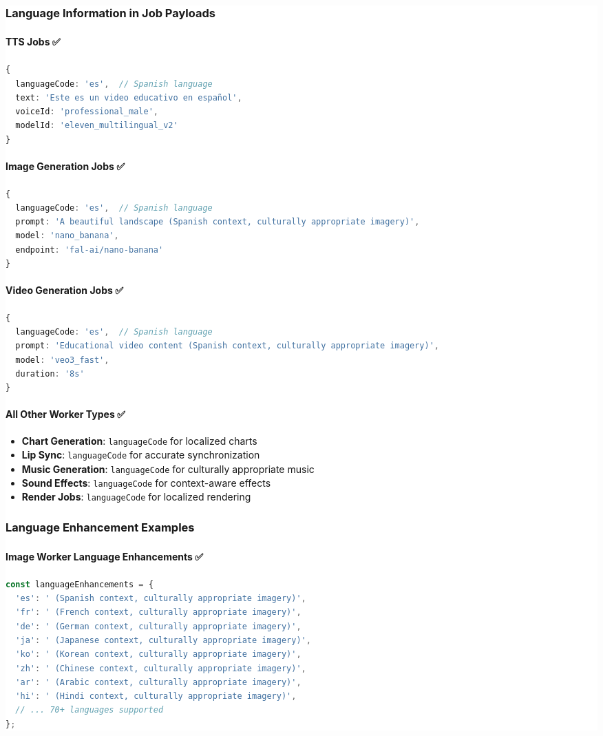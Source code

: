 ### **Language Information in Job Payloads**

#### **TTS Jobs** ✅
```typescript
{
  languageCode: 'es',  // Spanish language
  text: 'Este es un video educativo en español',
  voiceId: 'professional_male',
  modelId: 'eleven_multilingual_v2'
}
```

#### **Image Generation Jobs** ✅
```typescript
{
  languageCode: 'es',  // Spanish language
  prompt: 'A beautiful landscape (Spanish context, culturally appropriate imagery)',
  model: 'nano_banana',
  endpoint: 'fal-ai/nano-banana'
}
```

#### **Video Generation Jobs** ✅
```typescript
{
  languageCode: 'es',  // Spanish language
  prompt: 'Educational video content (Spanish context, culturally appropriate imagery)',
  model: 'veo3_fast',
  duration: '8s'
}
```

#### **All Other Worker Types** ✅
- **Chart Generation**: `languageCode` for localized charts
- **Lip Sync**: `languageCode` for accurate synchronization
- **Music Generation**: `languageCode` for culturally appropriate music
- **Sound Effects**: `languageCode` for context-aware effects
- **Render Jobs**: `languageCode` for localized rendering

### **Language Enhancement Examples**

#### **Image Worker Language Enhancements** ✅
```typescript
const languageEnhancements = {
  'es': ' (Spanish context, culturally appropriate imagery)',
  'fr': ' (French context, culturally appropriate imagery)',
  'de': ' (German context, culturally appropriate imagery)',
  'ja': ' (Japanese context, culturally appropriate imagery)',
  'ko': ' (Korean context, culturally appropriate imagery)',
  'zh': ' (Chinese context, culturally appropriate imagery)',
  'ar': ' (Arabic context, culturally appropriate imagery)',
  'hi': ' (Hindi context, culturally appropriate imagery)',
  // ... 70+ languages supported
};
```
